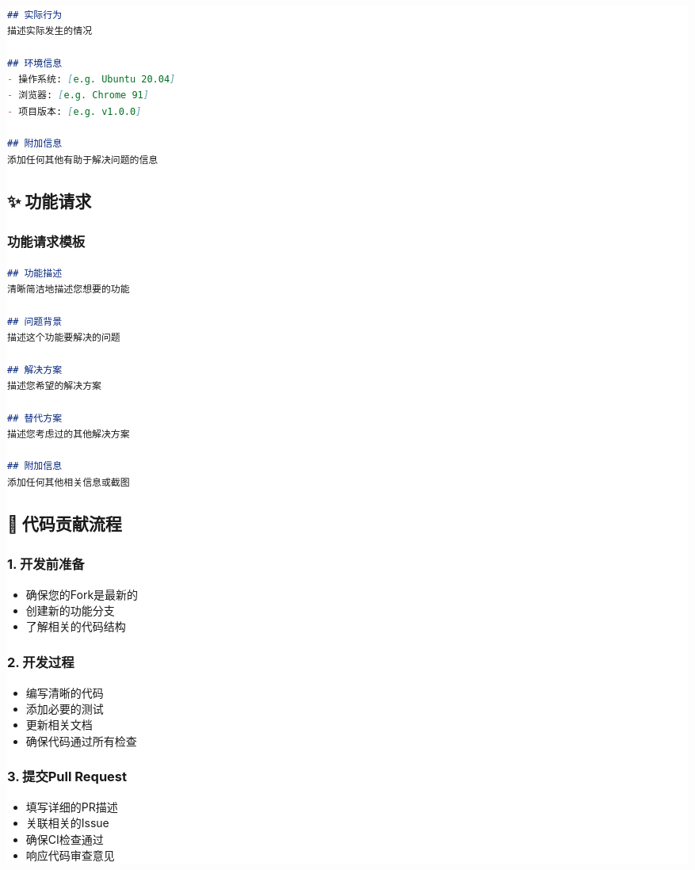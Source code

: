 ```markdown
## 实际行为
描述实际发生的情况

## 环境信息
- 操作系统: [e.g. Ubuntu 20.04]
- 浏览器: [e.g. Chrome 91]
- 项目版本: [e.g. v1.0.0]

## 附加信息
添加任何其他有助于解决问题的信息
```

## ✨ 功能请求

### 功能请求模板
```markdown
## 功能描述
清晰简洁地描述您想要的功能

## 问题背景
描述这个功能要解决的问题

## 解决方案
描述您希望的解决方案

## 替代方案
描述您考虑过的其他解决方案

## 附加信息
添加任何其他相关信息或截图
```

## 🔧 代码贡献流程

### 1. 开发前准备
- 确保您的Fork是最新的
- 创建新的功能分支
- 了解相关的代码结构

### 2. 开发过程
- 编写清晰的代码
- 添加必要的测试
- 更新相关文档
- 确保代码通过所有检查

### 3. 提交Pull Request
- 填写详细的PR描述
- 关联相关的Issue
- 确保CI检查通过
- 响应代码审查意见
